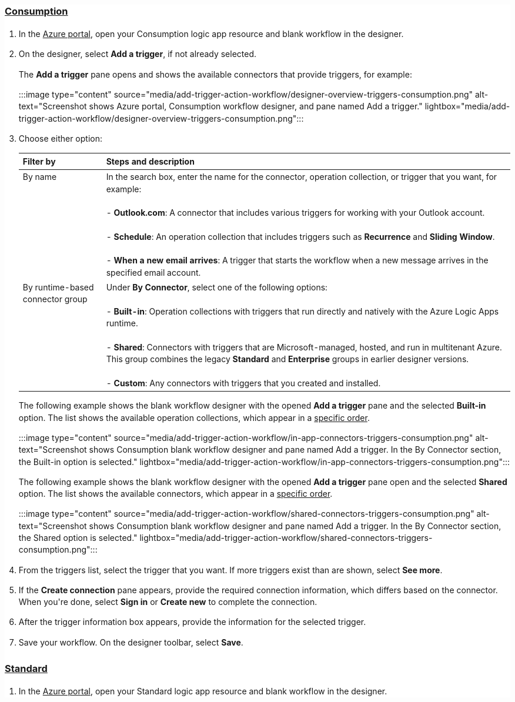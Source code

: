 ### [Consumption](#tab/consumption)

1. In the [Azure portal](https://portal.azure.com), open your Consumption logic app resource and blank workflow in the designer.

1. On the designer, select **Add a trigger**, if not already selected.

   The **Add a trigger** pane opens and shows the available connectors that provide triggers, for example:

   :::image type="content" source="media/add-trigger-action-workflow/designer-overview-triggers-consumption.png" alt-text="Screenshot shows Azure portal, Consumption workflow designer, and pane named Add a trigger." lightbox="media/add-trigger-action-workflow/designer-overview-triggers-consumption.png":::

1. Choose either option:

   | Filter by | Steps and description |
   |-----------|-----------------------|
   | By name | In the search box, enter the name for the connector, operation collection, or trigger that you want, for example: <br><br>- **Outlook.com**: A connector that includes various triggers for working with your Outlook account. <br><br>- **Schedule**: An operation collection that includes triggers such as **Recurrence** and **Sliding Window**. <br><br>- **When a new email arrives**: A trigger that starts the workflow when a new message arrives in the specified email account. |
   | By runtime-based connector group | Under **By Connector**, select one of the following options: <br><br>- **Built-in**: Operation collections with triggers that run directly and natively with the Azure Logic Apps runtime. <br><br>- **Shared**: Connectors with triggers that are Microsoft-managed, hosted, and run in multitenant Azure. This group combines the legacy **Standard** and **Enterprise** groups in earlier designer versions. <br><br>- **Custom**: Any connectors with triggers that you created and installed. |

   The following example shows the blank workflow designer with the opened **Add a trigger** pane and the selected **Built-in** option. The list shows the available operation collections, which appear in a [specific order](create-workflow-with-trigger-or-action.md?tabs=consumption#connectors-triggers-actions-designer).

   :::image type="content" source="media/add-trigger-action-workflow/in-app-connectors-triggers-consumption.png" alt-text="Screenshot shows Consumption blank workflow designer and pane named Add a trigger. In the By Connector section, the Built-in option is selected." lightbox="media/add-trigger-action-workflow/in-app-connectors-triggers-consumption.png":::

   The following example shows the blank workflow designer with the opened **Add a trigger** pane open and the selected **Shared** option. The list shows the available connectors, which appear in a [specific order](create-workflow-with-trigger-or-action.md?tabs=consumption#connectors-triggers-actions-designer).

   :::image type="content" source="media/add-trigger-action-workflow/shared-connectors-triggers-consumption.png" alt-text="Screenshot shows Consumption blank workflow designer and pane named Add a trigger. In the By Connector section, the Shared option is selected." lightbox="media/add-trigger-action-workflow/shared-connectors-triggers-consumption.png":::

1. From the triggers list, select the trigger that you want. If more triggers exist than are shown, select **See more**.

1. If the **Create connection** pane appears, provide the required connection information, which differs based on the connector. When you're done, select **Sign in** or **Create new** to complete the connection.

1. After the trigger information box appears, provide the information for the selected trigger.

1. Save your workflow. On the designer toolbar, select **Save**.

### [Standard](#tab/standard)

1. In the [Azure portal](https://portal.azure.com), open your Standard logic app resource and blank workflow in the designer.
